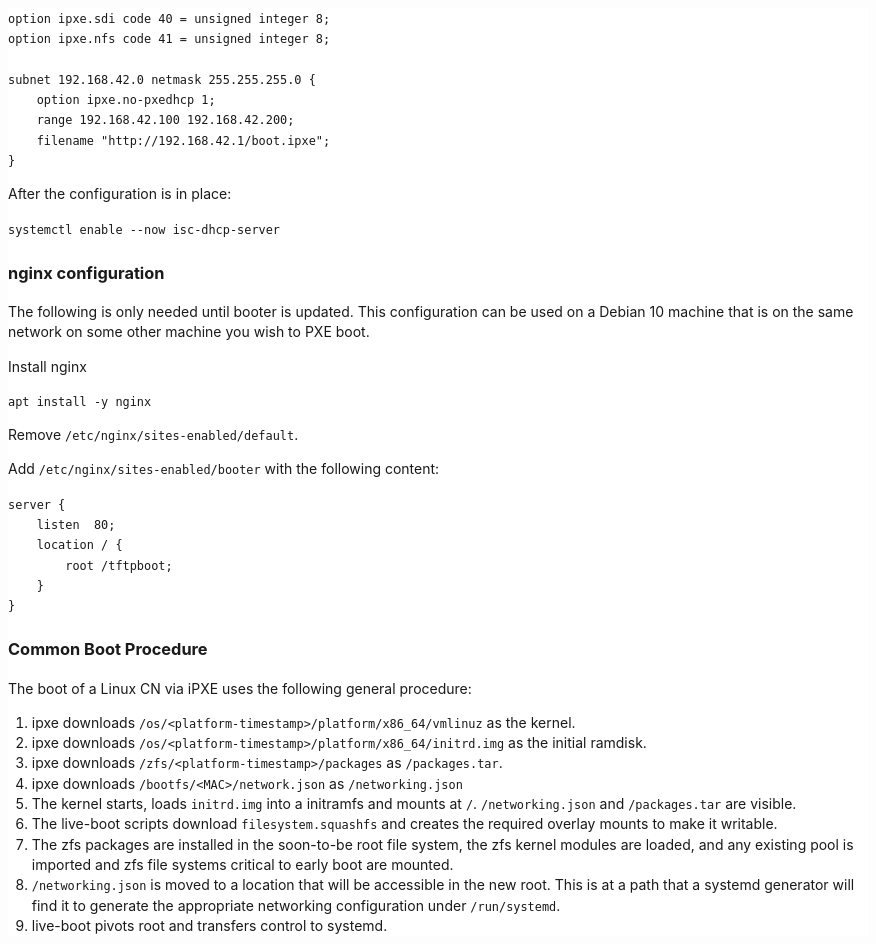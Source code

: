 ```
option ipxe.sdi code 40 = unsigned integer 8;
option ipxe.nfs code 41 = unsigned integer 8;

subnet 192.168.42.0 netmask 255.255.255.0 {
	option ipxe.no-pxedhcp 1;
	range 192.168.42.100 192.168.42.200;
	filename "http://192.168.42.1/boot.ipxe";
}
```

After the configuration is in place:

```
systemctl enable --now isc-dhcp-server
```

### nginx configuration

The following is only needed until booter is updated.  This configuration can be
used on a Debian 10 machine that is on the same network on some other machine
you wish to PXE boot.

Install nginx

```
apt install -y nginx
```

Remove `/etc/nginx/sites-enabled/default`.

Add `/etc/nginx/sites-enabled/booter` with the following content:

```
server {
	listen	80;
	location / {
		root /tftpboot;
	}
}
```

### Common Boot Procedure

The boot of a Linux CN via iPXE uses the following general procedure:

1. ipxe downloads `/os/<platform-timestamp>/platform/x86_64/vmlinuz` as the
   kernel.
2. ipxe downloads `/os/<platform-timestamp>/platform/x86_64/initrd.img` as the
   initial ramdisk.
2. ipxe downloads `/zfs/<platform-timestamp>/packages` as `/packages.tar`.
3. ipxe downloads `/bootfs/<MAC>/network.json` as `/networking.json`
4. The kernel starts, loads `initrd.img` into a initramfs and mounts at `/`.
   `/networking.json` and `/packages.tar` are visible.
5. The live-boot scripts download `filesystem.squashfs` and creates the required
   overlay mounts to make it writable.
6. The zfs packages are installed in the soon-to-be root file system, the zfs
   kernel modules are loaded, and any existing pool is imported and zfs file
   systems critical to early boot are mounted.
7. `/networking.json` is moved to a location that will be accessible in the new
   root.  This is at a path that a systemd generator will find it to generate
   the appropriate networking configuration under `/run/systemd`.
8. live-boot pivots root and transfers control to systemd.
